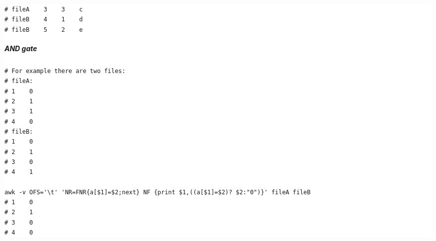     # fileA    3    3    c
    # fileB    4    1    d
    # fileB    5    2    e 

##### AND gate

    # For example there are two files:
    # fileA:
    # 1    0
    # 2    1
    # 3    1
    # 4    0
    # fileB:
    # 1    0
    # 2    1
    # 3    0
    # 4    1

    awk -v OFS='\t' 'NR=FNR{a[$1]=$2;next} NF {print $1,((a[$1]=$2)? $2:"0")}' fileA fileB
    # 1    0
    # 2    1
    # 3    0
    # 4    0 
